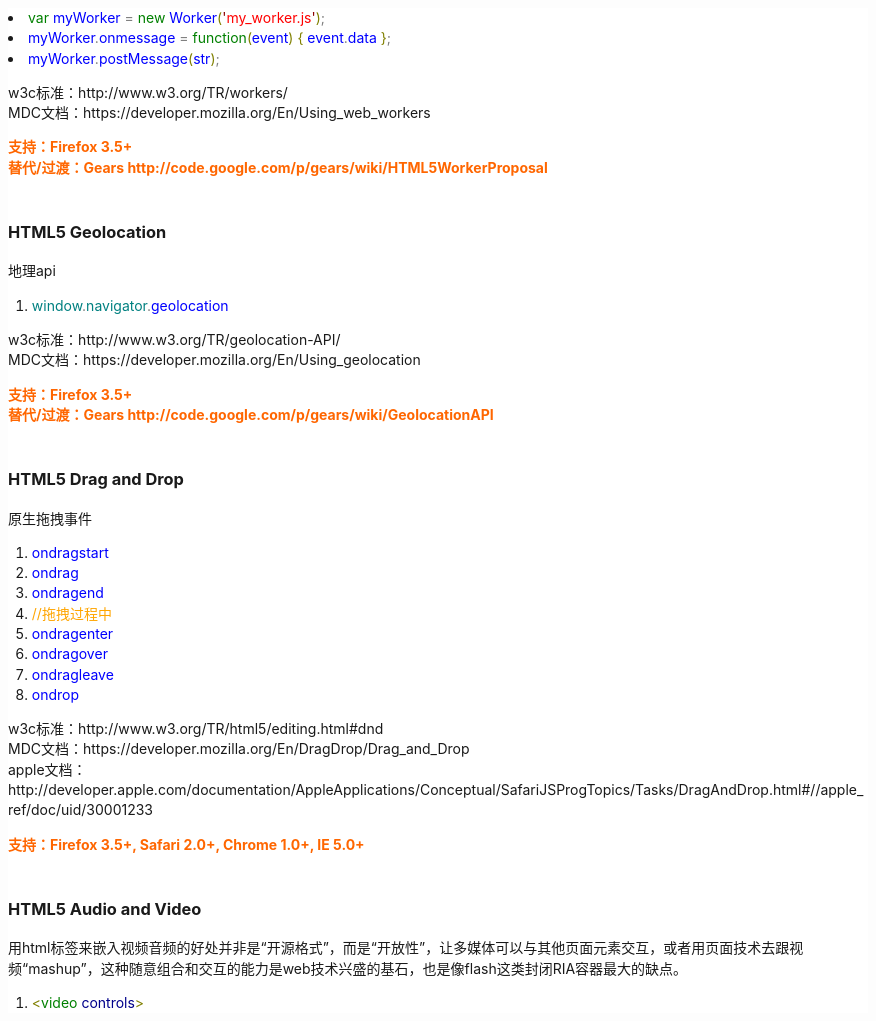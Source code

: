 <li class="hl-firstline"><span style="color: green;">var</span><span style="color: gray;"> </span><span style="color: blue;">myWorker</span><span style="color: gray;"> = </span><span style="color: green;">new</span><span style="color: gray;"> </span><span style="color: blue;">Worker</span><span style="color: olive;">(</span><span style="color: #8b0000;">'</span><span style="color: red;">my_worker.js</span><span style="color: #8b0000;">'</span><span style="color: olive;">)</span><span style="color: gray;">;</span> 
</li><li><span style="color: blue;">myWorker</span><span style="color: gray;">.</span><span style="color: blue;">onmessage</span><span style="color: gray;"> = </span><span style="color: green;">function</span><span style="color: olive;">(</span><span style="color: blue;">event</span><span style="color: olive;">)</span><span style="color: gray;">&nbsp;</span><span style="color: olive;">{</span><span style="color: gray;"> </span><span style="color: blue;">event</span><span style="color: gray;">.</span><span style="color: blue;">data</span><span style="color: gray;"> </span><span style="color: olive;">}</span><span style="color: gray;">;</span> 
</li><li><span style="color: blue;">myWorker</span><span style="color: gray;">.</span><span style="color: blue;">postMessage</span><span style="color: olive;">(</span><span style="color: blue;">str</span><span style="color: olive;">)</span><span style="color: gray;">;</span> </li></ol></div>
<p>w3c标准：http://www.w3.org/TR/workers/<br />MDC文档：https://developer.mozilla.org/En/Using_web_workers</p>
<p><strong style="color: #ff6600;">支持：Firefox 3.5+</strong><br /><strong style="color: #ff6600;">替代/过渡：Gears 
http://code.google.com/p/gears/wiki/HTML5WorkerProposal</strong><br /><br /></p>
<h3>HTML5 Geolocation</h3>
<p>地理api</p>
<div class="hl-surround">
<ol class="hl-main ln-show" title="Double click to hide line number." ondblclick="linenumber(this)">
<li class="hl-firstline"><span style="color: teal;">window</span><span style="color: gray;">.</span><span style="color: teal;">navigator</span><span style="color: gray;">.</span><span style="color: blue;">geolocation</span> 
</li></ol></div>
<p>w3c标准：http://www.w3.org/TR/geolocation-API/<br />MDC文档：https://developer.mozilla.org/En/Using_geolocation</p>
<p><strong style="color: #ff6600;">支持：Firefox 3.5+</strong><br /><strong style="color: #ff6600;">替代/过渡：Gears 
http://code.google.com/p/gears/wiki/GeolocationAPI</strong><br /><br /></p>
<h3>HTML5 Drag and Drop</h3>
<p>原生拖拽事件</p>
<div class="hl-surround">
<ol class="hl-main ln-show" title="Double click to hide line number." ondblclick="linenumber(this)">
<li class="hl-firstline"><span style="color: blue;">ondragstart</span> 
</li><li><span style="color: blue;">ondrag</span> 
</li><li><span style="color: blue;">ondragend</span> 
</li><li><span style="color: #ffa500;">//拖拽过程中</span> 
</li><li><span style="color: blue;">ondragenter</span> 
</li><li><span style="color: blue;">ondragover</span> 
</li><li><span style="color: blue;">ondragleave</span> 
</li><li><span style="color: blue;">ondrop</span> </li></ol></div>
<p>w3c标准：http://www.w3.org/TR/html5/editing.html#dnd<br />MDC文档：https://developer.mozilla.org/En/DragDrop/Drag_and_Drop<br />apple文档：http://developer.apple.com/documentation/AppleApplications/Conceptual/SafariJSProgTopics/Tasks/DragAndDrop.html#//apple_ref/doc/uid/30001233</p>
<p><strong style="color: #ff6600;">支持：Firefox 3.5+, Safari 2.0+, Chrome 1.0+, IE 
5.0+</strong><br /><br /></p>
<h3>HTML5 Audio and Video</h3>
<p>用html标签来嵌入视频音频的好处并非是“开源格式”，而是“开放性”，让多媒体可以与其他页面元素交互，或者用页面技术去跟视频“mashup”，这种随意组合和交互的能力是web技术兴盛的基石，也是像flash这类封闭RIA容器最大的缺点。</p>
<div class="hl-surround">
<ol class="hl-main ln-show" title="Double click to hide line number." ondblclick="linenumber(this)">
<li class="hl-firstline"><span style="color: olive;">&lt;</span><span style="color: green;">video</span><span style="color: gray;"> </span><span style="color: #00008b;">controls</span><span style="color: olive;">&gt;</span> 